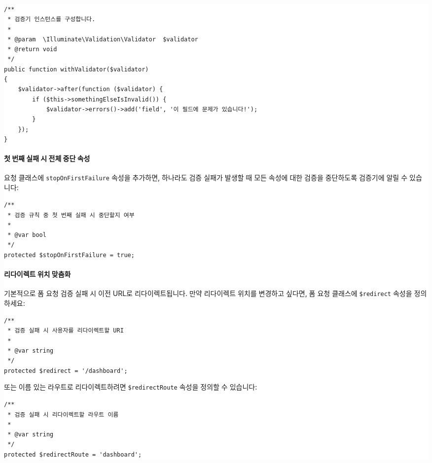 ```
/**
 * 검증기 인스턴스를 구성합니다.
 *
 * @param  \Illuminate\Validation\Validator  $validator
 * @return void
 */
public function withValidator($validator)
{
    $validator->after(function ($validator) {
        if ($this->somethingElseIsInvalid()) {
            $validator->errors()->add('field', '이 필드에 문제가 있습니다!');
        }
    });
}
```

<a name="request-stopping-on-first-validation-rule-failure"></a>
#### 첫 번째 실패 시 전체 중단 속성

요청 클래스에 `stopOnFirstFailure` 속성을 추가하면, 하나라도 검증 실패가 발생할 때 모든 속성에 대한 검증을 중단하도록 검증기에 알릴 수 있습니다:

```
/**
 * 검증 규칙 중 첫 번째 실패 시 중단할지 여부
 *
 * @var bool
 */
protected $stopOnFirstFailure = true;
```

<a name="customizing-the-redirect-location"></a>
#### 리다이렉트 위치 맞춤화

기본적으로 폼 요청 검증 실패 시 이전 URL로 리다이렉트됩니다. 만약 리다이렉트 위치를 변경하고 싶다면, 폼 요청 클래스에 `$redirect` 속성을 정의하세요:

```
/**
 * 검증 실패 시 사용자를 리다이렉트할 URI
 *
 * @var string
 */
protected $redirect = '/dashboard';
```

또는 이름 있는 라우트로 리다이렉트하려면 `$redirectRoute` 속성을 정의할 수 있습니다:

```
/**
 * 검증 실패 시 리다이렉트할 라우트 이름
 *
 * @var string
 */
protected $redirectRoute = 'dashboard';
```
